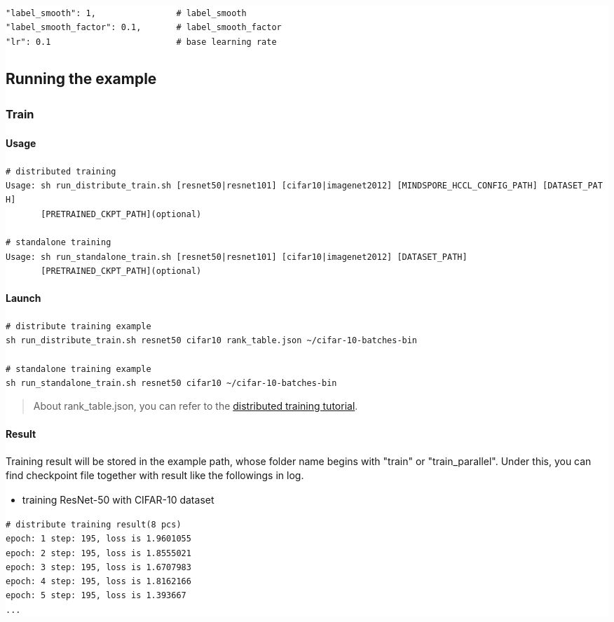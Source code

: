 ```
"label_smooth": 1,                # label_smooth
"label_smooth_factor": 0.1,       # label_smooth_factor
"lr": 0.1                         # base learning rate
```



## Running the example

### Train

#### Usage

```
# distributed training
Usage: sh run_distribute_train.sh [resnet50|resnet101] [cifar10|imagenet2012] [MINDSPORE_HCCL_CONFIG_PATH] [DATASET_PATH]
       [PRETRAINED_CKPT_PATH](optional)

# standalone training
Usage: sh run_standalone_train.sh [resnet50|resnet101] [cifar10|imagenet2012] [DATASET_PATH]  
       [PRETRAINED_CKPT_PATH](optional)
```


#### Launch

```
# distribute training example
sh run_distribute_train.sh resnet50 cifar10 rank_table.json ~/cifar-10-batches-bin

# standalone training example
sh run_standalone_train.sh resnet50 cifar10 ~/cifar-10-batches-bin
```

> About rank_table.json, you can refer to the [distributed training tutorial](https://www.mindspore.cn/tutorial/en/master/advanced_use/distributed_training.html).

#### Result

Training result will be stored in the example path, whose folder name begins with "train" or "train_parallel". Under this, you can find checkpoint file together with result like the followings in log.

- training ResNet-50 with CIFAR-10 dataset 

```
# distribute training result(8 pcs)
epoch: 1 step: 195, loss is 1.9601055
epoch: 2 step: 195, loss is 1.8555021
epoch: 3 step: 195, loss is 1.6707983
epoch: 4 step: 195, loss is 1.8162166
epoch: 5 step: 195, loss is 1.393667
...
```
